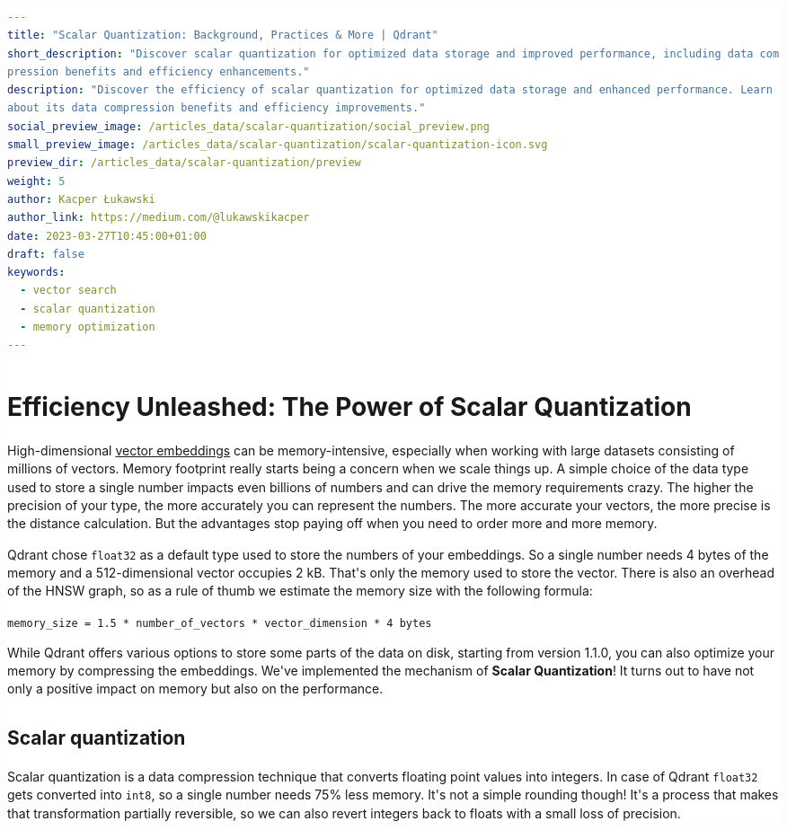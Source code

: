 ```yaml
---
title: "Scalar Quantization: Background, Practices & More | Qdrant"
short_description: "Discover scalar quantization for optimized data storage and improved performance, including data compression benefits and efficiency enhancements."
description: "Discover the efficiency of scalar quantization for optimized data storage and enhanced performance. Learn about its data compression benefits and efficiency improvements."
social_preview_image: /articles_data/scalar-quantization/social_preview.png
small_preview_image: /articles_data/scalar-quantization/scalar-quantization-icon.svg
preview_dir: /articles_data/scalar-quantization/preview
weight: 5
author: Kacper Łukawski
author_link: https://medium.com/@lukawskikacper
date: 2023-03-27T10:45:00+01:00
draft: false
keywords:
  - vector search
  - scalar quantization
  - memory optimization
---
```

# Efficiency Unleashed: The Power of Scalar Quantization

High-dimensional [vector embeddings](/articles/what-are-embeddings/) can be memory-intensive, especially when working with 
large datasets consisting of millions of vectors. Memory footprint really starts being 
a concern when we scale things up. A simple choice of the data type used to store a single
number impacts even billions of numbers and can drive the memory requirements crazy. The
higher the precision of your type, the more accurately you can represent the numbers. 
The more accurate your vectors, the more precise is the distance calculation. But the 
advantages stop paying off when you need to order more and more memory. 

Qdrant chose `float32` as a default type used to store the numbers of your embeddings. 
So a single number needs 4 bytes of the memory and a 512-dimensional vector occupies 
2 kB. That's only the memory used to store the vector. There is also an overhead of the
HNSW graph, so as a rule of thumb we estimate the memory size with the following formula:

```text
memory_size = 1.5 * number_of_vectors * vector_dimension * 4 bytes
```

While Qdrant offers various options to store some parts of the data on disk, starting 
from version 1.1.0, you can also optimize your memory by compressing the embeddings. 
We've implemented the mechanism of **Scalar Quantization**! It turns out to have not 
only a positive impact on memory but also on the performance. 

## Scalar quantization

Scalar quantization is a data compression technique that converts floating point values 
into integers. In case of Qdrant `float32` gets converted into `int8`, so a single number 
needs 75% less memory. It's not a simple rounding though! It's a process that makes that
transformation partially reversible, so we can also revert integers back to floats with 
a small loss of precision. 
